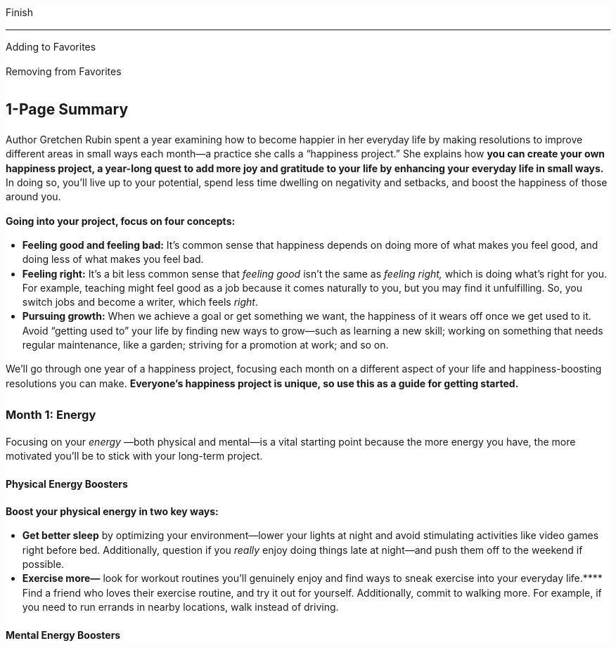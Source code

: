Finish

  *   *   *   *   * 


Adding to Favorites 

Removing from Favorites 

## 1-Page Summary

Author Gretchen Rubin spent a year examining how to become happier in her everyday life by making resolutions to improve different areas in small ways each month—a practice she calls a “happiness project.” She explains how **you can create your own happiness project, a year-long quest to add more joy and gratitude to your life by enhancing your everyday life in small ways.** In doing so, you’ll live up to your potential, spend less time dwelling on negativity and setbacks, and boost the happiness of those around you.

**Going into your project, focus on four concepts:**

  * **Feeling good and feeling bad:** It’s common sense that happiness depends on doing more of what makes you feel good, and doing less of what makes you feel bad. 
  * **Feeling right:** It’s a bit less common sense that _feeling good_ isn’t the same as _feeling right,_ which is doing what’s right for you. For example, teaching might feel good as a job because it comes naturally to you, but you may find it unfulfilling. So, you switch jobs and become a writer, which feels _right_. 
  * **Pursuing growth:** When we achieve a goal or get something we want, the happiness of it wears off once we get used to it. Avoid “getting used to” your life by finding new ways to grow—such as learning a new skill; working on something that needs regular maintenance, like a garden; striving for a promotion at work; and so on.



We’ll go through one year of a happiness project, focusing each month on a different aspect of your life and happiness-boosting resolutions you can make. **Everyone’s happiness project is unique, so use this as a guide for getting started.**

### Month 1: Energy

Focusing on your _energy_ —both physical and mental—is a vital starting point because the more energy you have, the more motivated you’ll be to stick with your long-term project.

#### Physical Energy Boosters

**Boost your physical energy in two key ways:**

  * **Get better sleep** by optimizing your environment—lower your lights at night and avoid stimulating activities like video games right before bed. Additionally, question if you _really_ enjoy doing things late at night—and push them off to the weekend if possible. 
  * **Exercise more—** look for workout routines you’ll genuinely enjoy and find ways to sneak exercise into your everyday life.**** Find a friend who loves their exercise routine, and try it out for yourself. Additionally, commit to walking more. For example, if you need to run errands in nearby locations, walk instead of driving. 



#### Mental Energy Boosters
